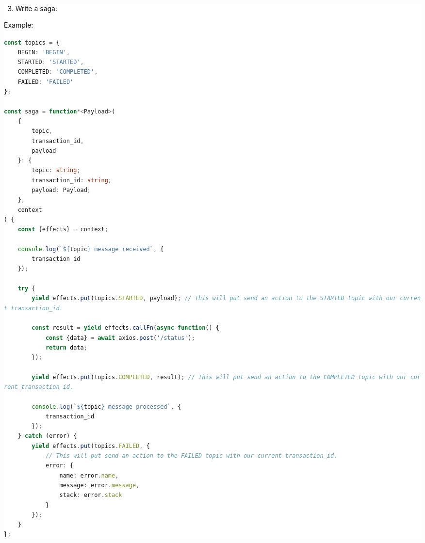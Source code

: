 3. Write a saga:

Example:

```ts
const topics = {
    BEGIN: 'BEGIN',
    STARTED: 'STARTED',
    COMPLETED: 'COMPLETED',
    FAILED: 'FAILED'
};

const saga = function*<Payload>(
    {
        topic,
        transaction_id,
        payload
    }: {
        topic: string;
        transaction_id: string;
        payload: Payload;
    },
    context
) {
    const {effects} = context;

    console.log(`${topic} message received`, {
        transaction_id
    });

    try {
        yield effects.put(topics.STARTED, payload); // This will put send an action to the STARTED topic with our current transaction_id.

        const result = yield effects.callFn(async function() {
            const {data} = await axios.post('/status');
            return data;
        });

        yield effects.put(topics.COMPLETED, result); // This will put send an action to the COMPLETED topic with our current transaction_id.

        console.log(`${topic} message processed`, {
            transaction_id
        });
    } catch (error) {
        yield effects.put(topics.FAILED, {
            // This will put send an action to the FAILED topic with our current transaction_id.
            error: {
                name: error.name,
                message: error.message,
                stack: error.stack
            }
        });
    }
};
```
